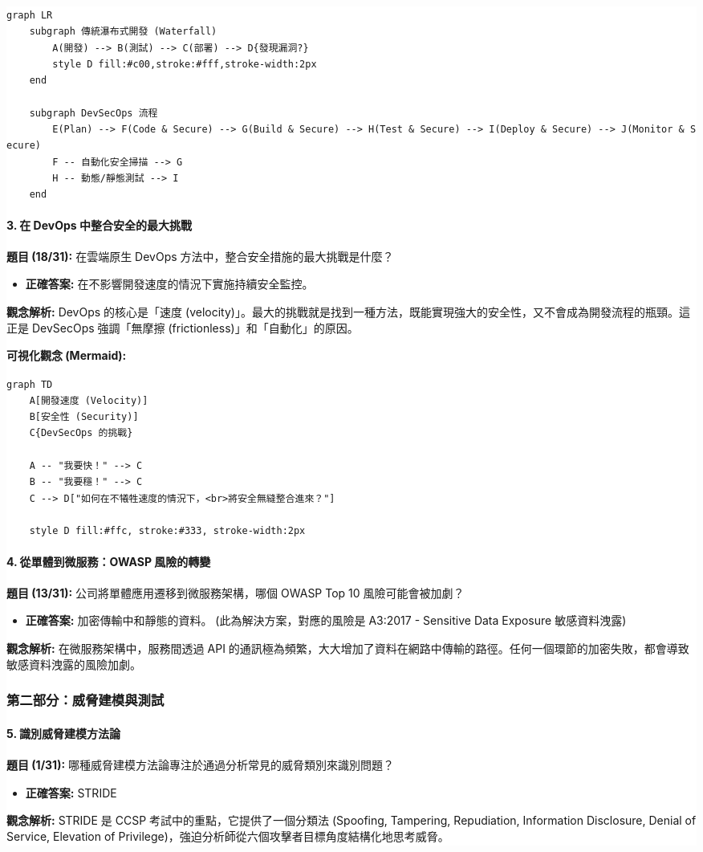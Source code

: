 ```mermaid
graph LR
    subgraph 傳統瀑布式開發 (Waterfall)
        A(開發) --> B(測試) --> C(部署) --> D{發現漏洞?}
        style D fill:#c00,stroke:#fff,stroke-width:2px
    end

    subgraph DevSecOps 流程
        E(Plan) --> F(Code & Secure) --> G(Build & Secure) --> H(Test & Secure) --> I(Deploy & Secure) --> J(Monitor & Secure)
        F -- 自動化安全掃描 --> G
        H -- 動態/靜態測試 --> I
    end
```

#### 3. 在 DevOps 中整合安全的最大挑戰

**題目 (18/31):** 在雲端原生 DevOps 方法中，整合安全措施的最大挑戰是什麼？

- **正確答案:** 在不影響開發速度的情況下實施持續安全監控。

**觀念解析:** DevOps 的核心是「速度 (velocity)」。最大的挑戰就是找到一種方法，既能實現強大的安全性，又不會成為開發流程的瓶頸。這正是 DevSecOps 強調「無摩擦 (frictionless)」和「自動化」的原因。

**可視化觀念 (Mermaid):**

```mermaid
graph TD
    A[開發速度 (Velocity)]
    B[安全性 (Security)]
    C{DevSecOps 的挑戰}

    A -- "我要快！" --> C
    B -- "我要穩！" --> C
    C --> D["如何在不犧牲速度的情況下，<br>將安全無縫整合進來？"]

    style D fill:#ffc, stroke:#333, stroke-width:2px
```

#### 4. 從單體到微服務：OWASP 風險的轉變

**題目 (13/31):** 公司將單體應用遷移到微服務架構，哪個 OWASP Top 10 風險可能會被加劇？

- **正確答案:** 加密傳輸中和靜態的資料。 (此為解決方案，對應的風險是 A3:2017 - Sensitive Data Exposure 敏感資料洩露)

**觀念解析:** 在微服務架構中，服務間透過 API 的通訊極為頻繁，大大增加了資料在網路中傳輸的路徑。任何一個環節的加密失敗，都會導致敏感資料洩露的風險加劇。

### 第二部分：威脅建模與測試

#### 5. 識別威脅建模方法論

**題目 (1/31):** 哪種威脅建模方法論專注於通過分析常見的威脅類別來識別問題？

- **正確答案:** STRIDE

**觀念解析:** STRIDE 是 CCSP 考試中的重點，它提供了一個分類法 (Spoofing, Tampering, Repudiation, Information Disclosure, Denial of Service, Elevation of Privilege)，強迫分析師從六個攻擊者目標角度結構化地思考威脅。
